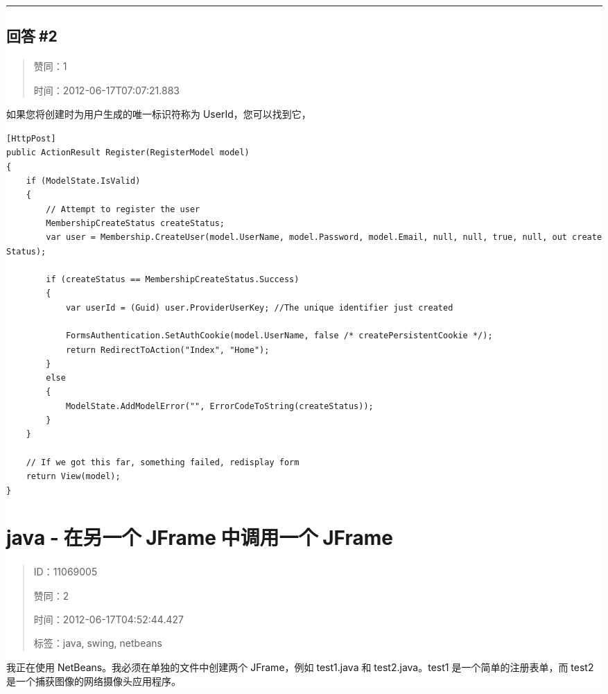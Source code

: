 * * *

## 回答 #2

> 赞同：1
> 
> 时间：2012-06-17T07:07:21.883

如果您将创建时为用户生成的唯一标识符称为 UserId，您可以找到它，

```
[HttpPost]
public ActionResult Register(RegisterModel model)
{
    if (ModelState.IsValid)
    {
        // Attempt to register the user
        MembershipCreateStatus createStatus;
        var user = Membership.CreateUser(model.UserName, model.Password, model.Email, null, null, true, null, out createStatus);

        if (createStatus == MembershipCreateStatus.Success)
        {
            var userId = (Guid) user.ProviderUserKey; //The unique identifier just created

            FormsAuthentication.SetAuthCookie(model.UserName, false /* createPersistentCookie */);
            return RedirectToAction("Index", "Home");
        }
        else
        {
            ModelState.AddModelError("", ErrorCodeToString(createStatus));
        }
    }

    // If we got this far, something failed, redisplay form
    return View(model);
} 
```

# java - 在另一个 JFrame 中调用一个 JFrame

> ID：11069005
> 
> 赞同：2
> 
> 时间：2012-06-17T04:52:44.427
> 
> 标签：java, swing, netbeans

我正在使用 NetBeans。我必须在单独的文件中创建两个 JFrame，例如 test1.java 和 test2.java。test1 是一个简单的注册表单，而 test2 是一个捕获图像的网络摄像头应用程序。
